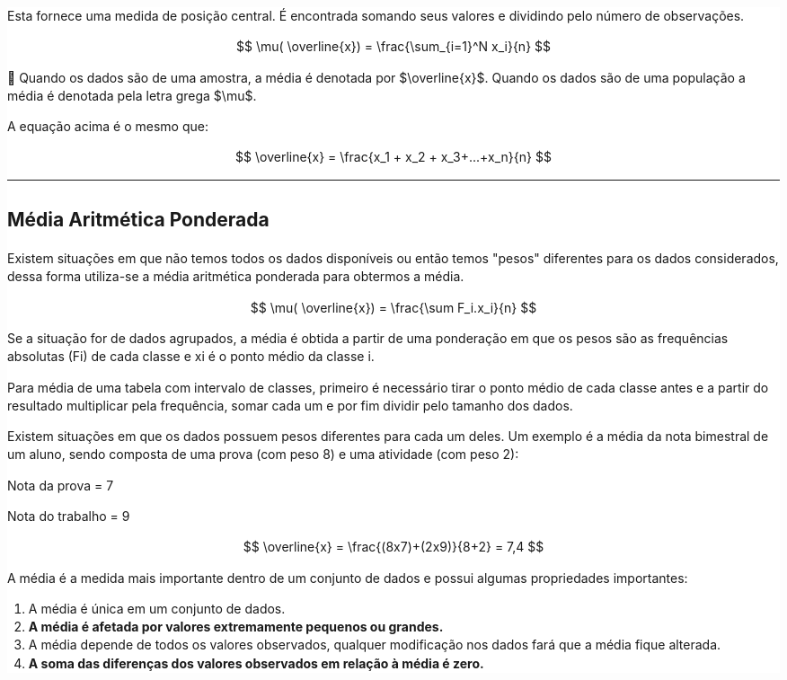 Esta fornece uma medida de posição central. É encontrada somando seus valores e dividindo pelo número de observações.

$$
\mu( \overline{x})  = \frac{\sum_{i=1}^N x_i}{n}
$$

<aside>
📌 Quando os dados são de uma amostra, a média é denotada por $\overline{x}$. Quando os dados são de uma população a média é denotada pela letra grega $\mu$.

</aside>

A equação acima é o mesmo que: 

$$
\overline{x} = \frac{x_1 + x_2 + x_3+...+x_n}{n}
$$

---

## Média Aritmética Ponderada

Existem situações em que não temos todos os dados disponíveis ou então temos "pesos" diferentes para os dados considerados, dessa forma utiliza-se a média aritmética ponderada para obtermos a média.

$$
\mu( \overline{x})  = \frac{\sum F_i.x_i}{n}
$$

Se a situação for de dados agrupados, a média é obtida a partir de uma ponderação em que os pesos são as frequências absolutas (Fi) de cada classe e xi é o ponto médio da classe i.

Para média de uma tabela com intervalo de classes, primeiro é necessário tirar o ponto médio de cada classe antes e a partir do resultado multiplicar pela frequência, somar cada um e por fim dividir pelo tamanho dos dados.

Existem situações em que os dados possuem pesos diferentes para cada um deles. Um exemplo é a média da nota bimestral de um aluno, sendo composta de uma prova (com peso 8) e uma atividade (com peso 2):

Nota da prova = 7

Nota do trabalho  = 9

$$
\overline{x} = \frac{(8x7)+(2x9)}{8+2} = 7,4
$$

A média é a medida mais importante dentro de um conjunto de dados e possui algumas propriedades importantes:

1. A média é única em um conjunto de dados.
2. **A média é afetada por valores extremamente pequenos ou grandes.**
3. A média depende de todos os valores observados, qualquer modificação nos dados fará que a média fique alterada.
4. **A soma das diferenças dos valores observados em relação à média é zero.**
